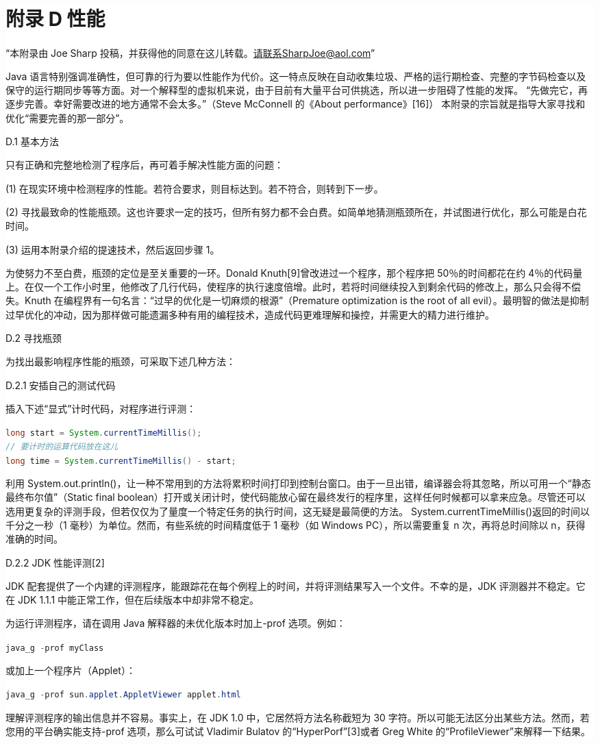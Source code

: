 # 附录 D 性能

“本附录由 Joe Sharp 投稿，并获得他的同意在这儿转载。请联系SharpJoe@aol.com”

Java 语言特别强调准确性，但可靠的行为要以性能作为代价。这一特点反映在自动收集垃圾、严格的运行期检查、完整的字节码检查以及保守的运行期同步等等方面。对一个解释型的虚拟机来说，由于目前有大量平台可供挑选，所以进一步阻碍了性能的发挥。
“先做完它，再逐步完善。幸好需要改进的地方通常不会太多。”（Steve McConnell 的《About performance》[16]）
本附录的宗旨就是指导大家寻找和优化“需要完善的那一部分”。

D.1 基本方法

只有正确和完整地检测了程序后，再可着手解决性能方面的问题：

(1) 在现实环境中检测程序的性能。若符合要求，则目标达到。若不符合，则转到下一步。

(2) 寻找最致命的性能瓶颈。这也许要求一定的技巧，但所有努力都不会白费。如简单地猜测瓶颈所在，并试图进行优化，那么可能是白花时间。

(3) 运用本附录介绍的提速技术，然后返回步骤 1。

为使努力不至白费，瓶颈的定位是至关重要的一环。Donald Knuth[9]曾改进过一个程序，那个程序把 50％的时间都花在约 4％的代码量上。在仅一个工作小时里，他修改了几行代码，使程序的执行速度倍增。此时，若将时间继续投入到剩余代码的修改上，那么只会得不偿失。Knuth 在编程界有一句名言：“过早的优化是一切麻烦的根源”（Premature optimization is the root of all evil）。最明智的做法是抑制过早优化的冲动，因为那样做可能遗漏多种有用的编程技术，造成代码更难理解和操控，并需更大的精力进行维护。

D.2 寻找瓶颈

为找出最影响程序性能的瓶颈，可采取下述几种方法：

D.2.1 安插自己的测试代码

插入下述“显式”计时代码，对程序进行评测：

```java
long start = System.currentTimeMillis();
// 要计时的运算代码放在这儿
long time = System.currentTimeMillis() - start;
```

利用 System.out.println()，让一种不常用到的方法将累积时间打印到控制台窗口。由于一旦出错，编译器会将其忽略，所以可用一个“静态最终布尔值”（Static final boolean）打开或关闭计时，使代码能放心留在最终发行的程序里，这样任何时候都可以拿来应急。尽管还可以选用更复杂的评测手段，但若仅仅为了量度一个特定任务的执行时间，这无疑是最简便的方法。
System.currentTimeMillis()返回的时间以千分之一秒（1 毫秒）为单位。然而，有些系统的时间精度低于 1 毫秒（如 Windows PC），所以需要重复 n 次，再将总时间除以 n，获得准确的时间。

D.2.2 JDK 性能评测[2]

JDK 配套提供了一个内建的评测程序，能跟踪花在每个例程上的时间，并将评测结果写入一个文件。不幸的是，JDK 评测器并不稳定。它在 JDK 1.1.1 中能正常工作，但在后续版本中却非常不稳定。

为运行评测程序，请在调用 Java 解释器的未优化版本时加上-prof 选项。例如：

```java
java_g -prof myClass
```

或加上一个程序片（Applet）：

```java
java_g -prof sun.applet.AppletViewer applet.html
```

理解评测程序的输出信息并不容易。事实上，在 JDK 1.0 中，它居然将方法名称截短为 30 字符。所以可能无法区分出某些方法。然而，若您用的平台确实能支持-prof 选项，那么可试试 Vladimir Bulatov 的“HyperPorf”[3]或者 Greg White 的“ProfileViewer”来解释一下结果。
